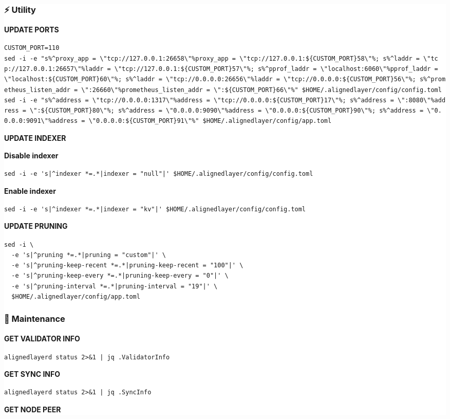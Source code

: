 ### ⚡️ Utility <a href="#utility" id="utility"></a>

**UPDATE PORTS**

```
CUSTOM_PORT=110
sed -i -e "s%^proxy_app = \"tcp://127.0.0.1:26658\"%proxy_app = \"tcp://127.0.0.1:${CUSTOM_PORT}58\"%; s%^laddr = \"tcp://127.0.0.1:26657\"%laddr = \"tcp://127.0.0.1:${CUSTOM_PORT}57\"%; s%^pprof_laddr = \"localhost:6060\"%pprof_laddr = \"localhost:${CUSTOM_PORT}60\"%; s%^laddr = \"tcp://0.0.0.0:26656\"%laddr = \"tcp://0.0.0.0:${CUSTOM_PORT}56\"%; s%^prometheus_listen_addr = \":26660\"%prometheus_listen_addr = \":${CUSTOM_PORT}66\"%" $HOME/.alignedlayer/config/config.toml
sed -i -e "s%^address = \"tcp://0.0.0.0:1317\"%address = \"tcp://0.0.0.0:${CUSTOM_PORT}17\"%; s%^address = \":8080\"%address = \":${CUSTOM_PORT}80\"%; s%^address = \"0.0.0.0:9090\"%address = \"0.0.0.0:${CUSTOM_PORT}90\"%; s%^address = \"0.0.0.0:9091\"%address = \"0.0.0.0:${CUSTOM_PORT}91\"%" $HOME/.alignedlayer/config/app.toml
```

**UPDATE INDEXER**

**Disable indexer**

```
sed -i -e 's|^indexer *=.*|indexer = "null"|' $HOME/.alignedlayer/config/config.toml
```

**Enable indexer**

```
sed -i -e 's|^indexer *=.*|indexer = "kv"|' $HOME/.alignedlayer/config/config.toml
```

**UPDATE PRUNING**

```
sed -i \
  -e 's|^pruning *=.*|pruning = "custom"|' \
  -e 's|^pruning-keep-recent *=.*|pruning-keep-recent = "100"|' \
  -e 's|^pruning-keep-every *=.*|pruning-keep-every = "0"|' \
  -e 's|^pruning-interval *=.*|pruning-interval = "19"|' \
  $HOME/.alignedlayer/config/app.toml
```

### 🚨 Maintenance <a href="#maintenance" id="maintenance"></a>

**GET VALIDATOR INFO**

```
alignedlayerd status 2>&1 | jq .ValidatorInfo
```

**GET SYNC INFO**

```
alignedlayerd status 2>&1 | jq .SyncInfo
```

**GET NODE PEER**
